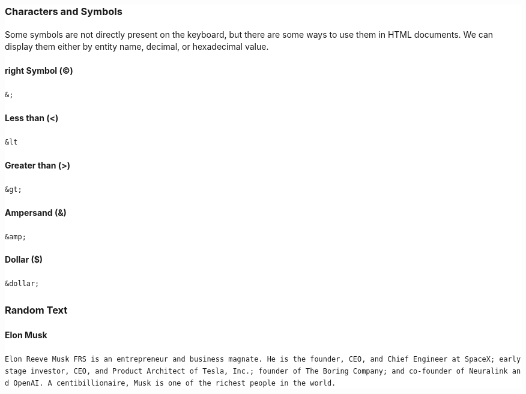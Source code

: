 

### **Characters and Symbols**

Some symbols are not directly present on the keyboard, but there are some ways to use them in HTML documents. We can display them either by entity name, decimal, or hexadecimal value.


#### **right Symbol (©)**


```
&;
```



#### **Less than (&lt;)**


```
&lt
```



#### **Greater than (>)**


```
&gt;
```



#### **Ampersand (&)**


```
&amp;
```



#### **Dollar ($)**


```
&dollar;
```



### **Random Text**


#### **Elon Musk**


```
Elon Reeve Musk FRS is an entrepreneur and business magnate. He is the founder, CEO, and Chief Engineer at SpaceX; early stage investor, CEO, and Product Architect of Tesla, Inc.; founder of The Boring Company; and co-founder of Neuralink and OpenAI. A centibillionaire, Musk is one of the richest people in the world.
```
